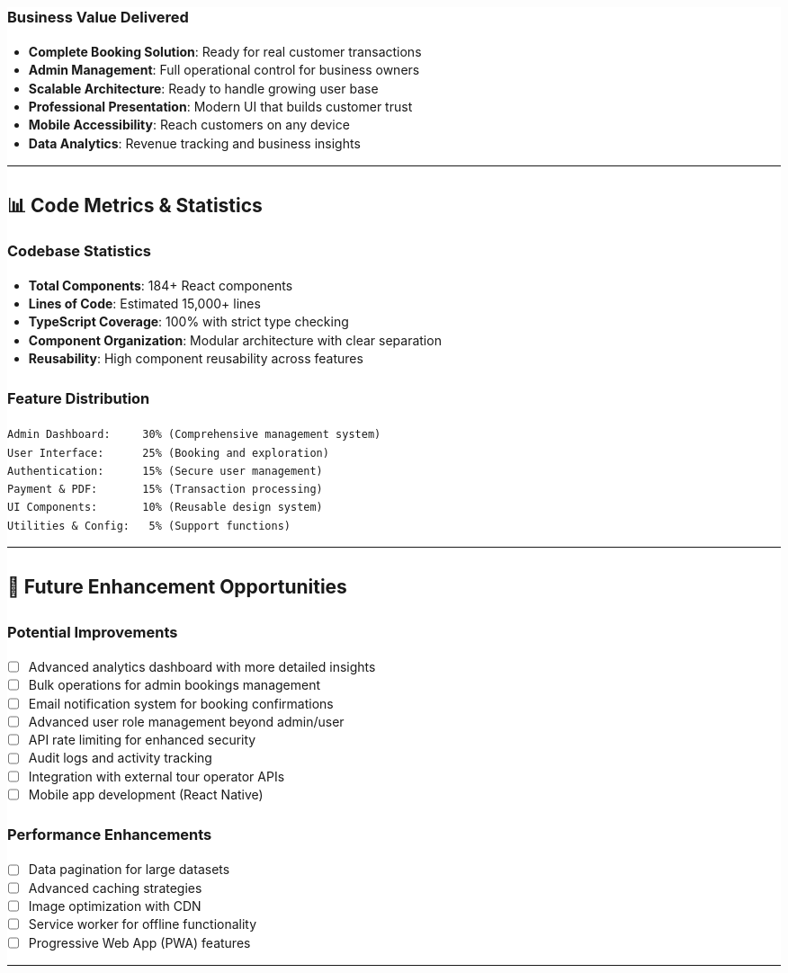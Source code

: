 ### **Business Value Delivered**
- **Complete Booking Solution**: Ready for real customer transactions
- **Admin Management**: Full operational control for business owners
- **Scalable Architecture**: Ready to handle growing user base
- **Professional Presentation**: Modern UI that builds customer trust
- **Mobile Accessibility**: Reach customers on any device
- **Data Analytics**: Revenue tracking and business insights

---

## 📊 **Code Metrics & Statistics**

### **Codebase Statistics**
- **Total Components**: 184+ React components
- **Lines of Code**: Estimated 15,000+ lines
- **TypeScript Coverage**: 100% with strict type checking
- **Component Organization**: Modular architecture with clear separation
- **Reusability**: High component reusability across features

### **Feature Distribution**
```
Admin Dashboard:     30% (Comprehensive management system)
User Interface:      25% (Booking and exploration)
Authentication:      15% (Secure user management)
Payment & PDF:       15% (Transaction processing)
UI Components:       10% (Reusable design system)
Utilities & Config:   5% (Support functions)
```

---

## 🔮 **Future Enhancement Opportunities**

### **Potential Improvements**
- [ ] Advanced analytics dashboard with more detailed insights
- [ ] Bulk operations for admin bookings management
- [ ] Email notification system for booking confirmations
- [ ] Advanced user role management beyond admin/user
- [ ] API rate limiting for enhanced security
- [ ] Audit logs and activity tracking
- [ ] Integration with external tour operator APIs
- [ ] Mobile app development (React Native)

### **Performance Enhancements**
- [ ] Data pagination for large datasets
- [ ] Advanced caching strategies
- [ ] Image optimization with CDN
- [ ] Service worker for offline functionality
- [ ] Progressive Web App (PWA) features

---